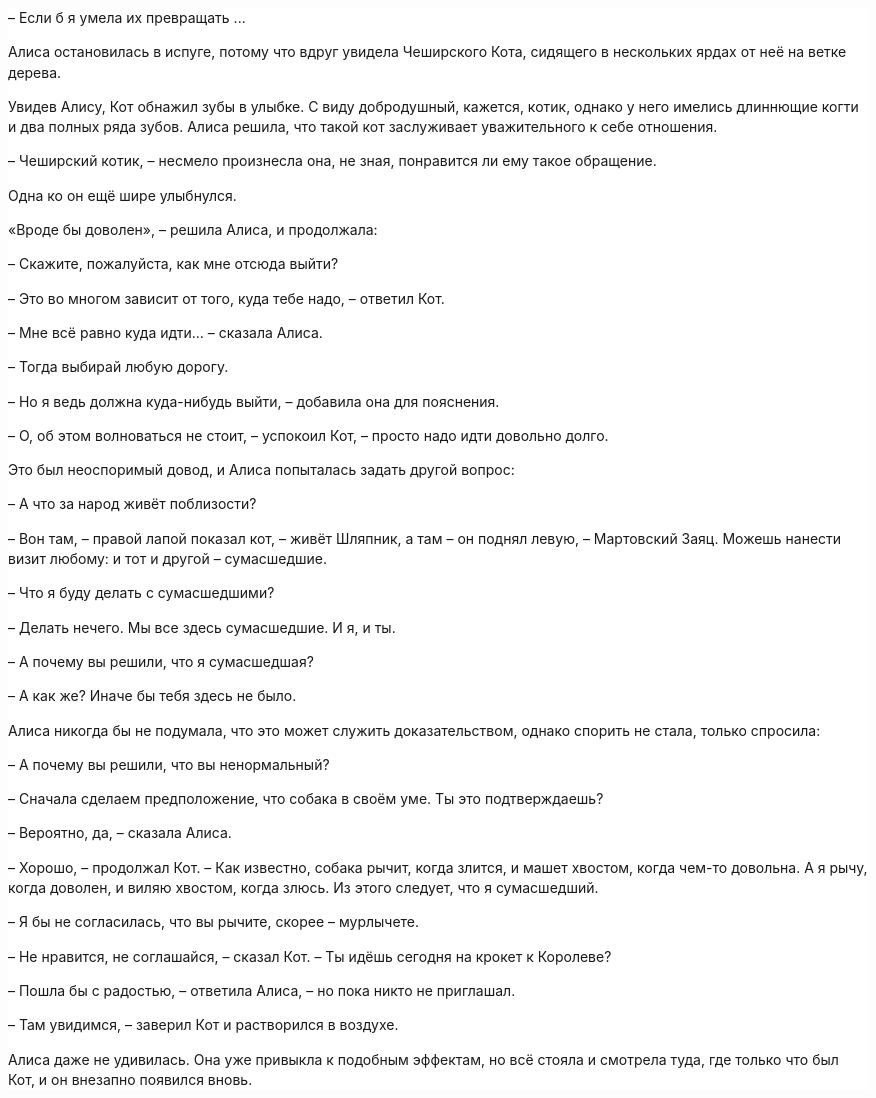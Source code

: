 – Если б я умела их превращать ...

Алиса остановилась в испуге, потому что вдруг увидела Чеширского Кота, сидящего в нескольких ярдах от неё на ветке дерева.

Увидев Алису, Кот обнажил зубы в улыбке. С виду добродушный, кажется, котик, однако у него имелись длиннющие когти и два полных ряда зубов. Алиса решила, что такой кот заслуживает уважительного к себе отношения.

– Чеширский котик, – несмело произнесла она, не зная, понравится ли ему такое обращение.

Одна ко он ещё шире улыбнулся.

«Вроде бы доволен», – решила Алиса, и продолжала:

– Скажите, пожалуйста, как мне отсюда выйти?

– Это во многом зависит от того, куда тебе надо, – ответил Кот.

– Мне всё равно куда идти... – сказала Алиса.

– Тогда выбирай любую дорогу.

– Но я ведь должна куда-нибудь выйти, – добавила она для пояснения.

– О, об этом волноваться не стоит, – успокоил Кот, – просто надо идти довольно долго.

Это был неоспоримый довод, и Алиса попыталась задать другой вопрос:

– А что за народ живёт поблизости?

– Вон там, – правой лапой показал кот, – живёт Шляпник, а там – он поднял левую, – Мартовский Заяц. Можешь нанести визит любому: и тот и другой – сумасшедшие.

– Что я буду делать с сумасшедшими?

– Делать нечего. Мы все здесь сумасшедшие. И я, и ты.

– А почему вы решили, что я сумасшедшая?

– А как же? Иначе бы тебя здесь не было.

Алиса никогда бы не подумала, что это может служить доказательством, однако спорить не стала, только спросила:

– А почему вы решили, что вы ненормальный?

– Сначала сделаем предположение, что собака в своём уме. Ты это подтверждаешь?

– Вероятно, да, – сказала Алиса.

– Хорошо, – продолжал Кот. – Как известно, собака рычит, когда злится, и машет хвостом, когда чем-то довольна. А я рычу, когда доволен, и виляю хвостом, когда злюсь. Из этого следует, что я сумасшедший.

– Я бы не согласилась, что вы рычите, скорее – мурлычете.

– Не нравится, не соглашайся, – сказал Кот. – Ты идёшь сегодня на крокет к Королеве?

– Пошла бы с радостью, – ответила Алиса, – но пока никто не приглашал.

– Там увидимся, – заверил Кот и растворился в воздухе.

Алиса даже не удивилась. Она уже привыкла к подобным эффектам, но всё стояла и смотрела туда, где только что был Кот, и он внезапно появился вновь.
